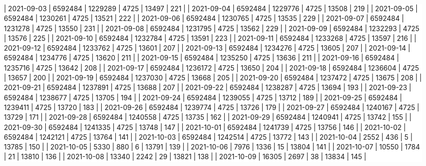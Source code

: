 | 2021-09-03 | 6592484 | 1229289 | 4725 | 13497 | 221 |
| 2021-09-04 | 6592484 | 1229776 | 4725 | 13508 | 219 |
| 2021-09-05 | 6592484 | 1230261 | 4725 | 13521 | 222 |
| 2021-09-06 | 6592484 | 1230765 | 4725 | 13535 | 229 |
| 2021-09-07 | 6592484 | 1231278 | 4725 | 13550 | 231 |
| 2021-09-08 | 6592484 | 1231795 | 4725 | 13562 | 229 |
| 2021-09-09 | 6592484 | 1232293 | 4725 | 13576 | 225 |
| 2021-09-10 | 6592484 | 1232784 | 4725 | 13591 | 223 |
| 2021-09-11 | 6592484 | 1233268 | 4725 | 13597 | 216 |
| 2021-09-12 | 6592484 | 1233762 | 4725 | 13601 | 207 |
| 2021-09-13 | 6592484 | 1234276 | 4725 | 13605 | 207 |
| 2021-09-14 | 6592484 | 1234776 | 4725 | 13620 | 211 |
| 2021-09-15 | 6592484 | 1235250 | 4725 | 13636 | 211 |
| 2021-09-16 | 6592484 | 1235716 | 4725 | 13642 | 208 |
| 2021-09-17 | 6592484 | 1236172 | 4725 | 13650 | 204 |
| 2021-09-18 | 6592484 | 1236604 | 4725 | 13657 | 200 |
| 2021-09-19 | 6592484 | 1237030 | 4725 | 13668 | 205 |
| 2021-09-20 | 6592484 | 1237472 | 4725 | 13675 | 208 |
| 2021-09-21 | 6592484 | 1237891 | 4725 | 13688 | 207 |
| 2021-09-22 | 6592484 | 1238287 | 4725 | 13694 | 193 |
| 2021-09-23 | 6592484 | 1238677 | 4725 | 13705 | 194 |
| 2021-09-24 | 6592484 | 1239055 | 4725 | 13712 | 189 |
| 2021-09-25 | 6592484 | 1239411 | 4725 | 13720 | 183 |
| 2021-09-26 | 6592484 | 1239774 | 4725 | 13726 | 179 |
| 2021-09-27 | 6592484 | 1240167 | 4725 | 13729 | 171 |
| 2021-09-28 | 6592484 | 1240558 | 4725 | 13735 | 162 |
| 2021-09-29 | 6592484 | 1240941 | 4725 | 13742 | 155 |
| 2021-09-30 | 6592484 | 1241335 | 4725 | 13748 | 147 |
| 2021-10-01 | 6592484 | 1241739 | 4725 | 13756 | 146 |
| 2021-10-02 | 6592484 | 1242121 | 4725 | 13764 | 141 |
| 2021-10-03 | 6592484 | 1242514 | 4725 | 13772 | 143 |
| 2021-10-04 | 2552 | 436 | 5 | 13785 | 150 |
| 2021-10-05 | 5330 | 880 | 6 | 13791 | 139 |
| 2021-10-06 | 7976 | 1336 | 15 | 13804 | 141 |
| 2021-10-07 | 10550 | 1784 | 21 | 13810 | 136 |
| 2021-10-08 | 13340 | 2242 | 29 | 13821 | 138 |
| 2021-10-09 | 16305 | 2697 | 38 | 13834 | 145 |